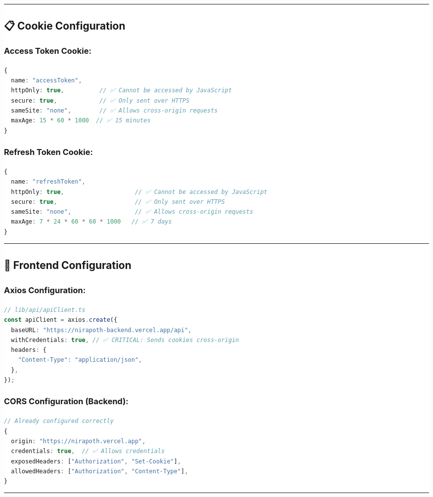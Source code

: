 
---

## 📋 Cookie Configuration

### **Access Token Cookie:**

```typescript
{
  name: "accessToken",
  httpOnly: true,          // ✅ Cannot be accessed by JavaScript
  secure: true,            // ✅ Only sent over HTTPS
  sameSite: "none",        // ✅ Allows cross-origin requests
  maxAge: 15 * 60 * 1000  // ✅ 15 minutes
}
```

### **Refresh Token Cookie:**

```typescript
{
  name: "refreshToken",
  httpOnly: true,                    // ✅ Cannot be accessed by JavaScript
  secure: true,                      // ✅ Only sent over HTTPS
  sameSite: "none",                  // ✅ Allows cross-origin requests
  maxAge: 7 * 24 * 60 * 60 * 1000   // ✅ 7 days
}
```

---

## 🔧 Frontend Configuration

### **Axios Configuration:**

```typescript
// lib/api/apiClient.ts
const apiClient = axios.create({
  baseURL: "https://nirapoth-backend.vercel.app/api",
  withCredentials: true, // ✅ CRITICAL: Sends cookies cross-origin
  headers: {
    "Content-Type": "application/json",
  },
});
```

### **CORS Configuration (Backend):**

```typescript
// Already configured correctly
{
  origin: "https://nirapoth.vercel.app",
  credentials: true,  // ✅ Allows credentials
  exposedHeaders: ["Authorization", "Set-Cookie"],
  allowedHeaders: ["Authorization", "Content-Type"],
}
```

---